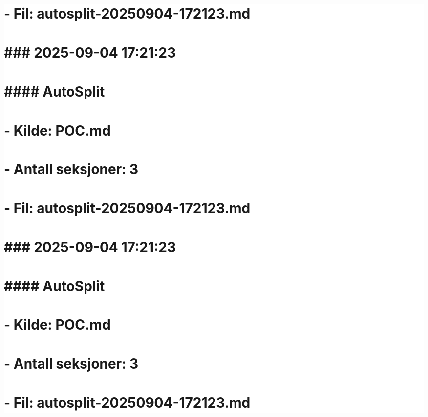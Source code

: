 # \- Fil: autosplit-20250904-172123.md

#

#

#

#

# \### 2025-09-04 17:21:23

# \#### AutoSplit

# \- Kilde: POC.md

# \- Antall seksjoner: 3

# \- Fil: autosplit-20250904-172123.md

#

#

#

#

# \### 2025-09-04 17:21:23

# \#### AutoSplit

# \- Kilde: POC.md

# \- Antall seksjoner: 3

# \- Fil: autosplit-20250904-172123.md

#

#

#
